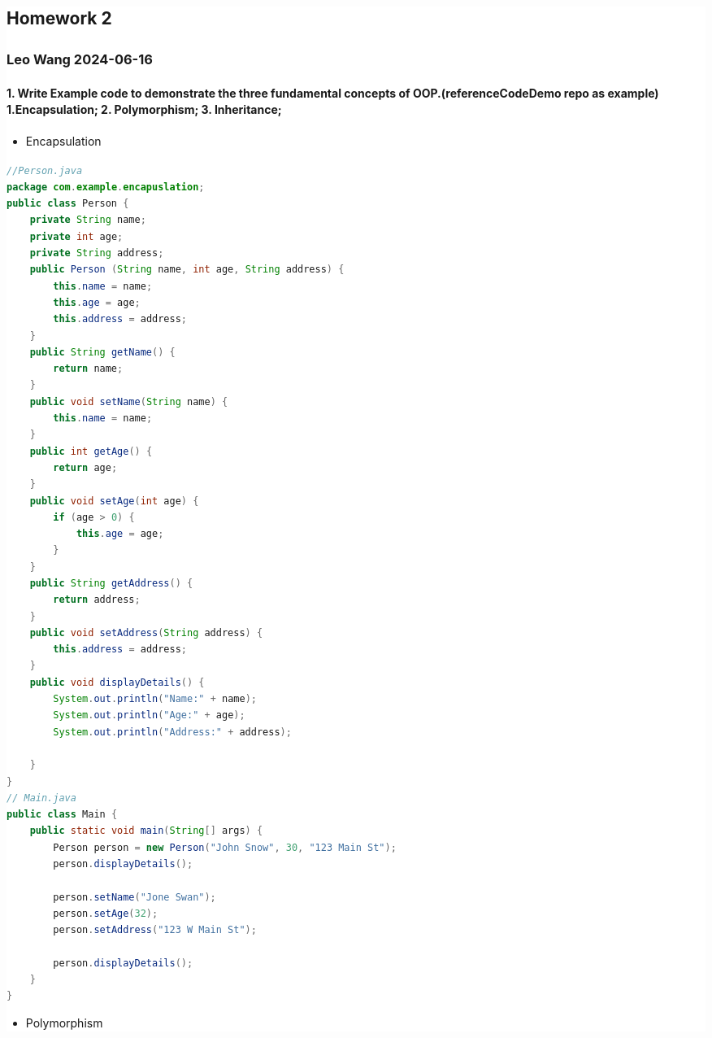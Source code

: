 ## Homework 2
### Leo Wang 2024-06-16

#### 1. Write Example code to demonstrate the three fundamental concepts of OOP.(referenceCodeDemo repo as example) 1.Encapsulation; 2. Polymorphism; 3. Inheritance;
- Encapsulation
```java
//Person.java
package com.example.encapuslation;
public class Person {
    private String name;
    private int age;
    private String address;
    public Person (String name, int age, String address) {
        this.name = name;
        this.age = age;
        this.address = address;
    }
    public String getName() {
        return name;
    }
    public void setName(String name) {
        this.name = name;
    }
    public int getAge() {
        return age;
    }
    public void setAge(int age) {
        if (age > 0) {
            this.age = age;
        }
    }
    public String getAddress() {
        return address;
    }
    public void setAddress(String address) {
        this.address = address;
    }
    public void displayDetails() {
        System.out.println("Name:" + name);
        System.out.println("Age:" + age);
        System.out.println("Address:" + address);

    }
}
// Main.java
public class Main {
    public static void main(String[] args) {
        Person person = new Person("John Snow", 30, "123 Main St");
        person.displayDetails();

        person.setName("Jone Swan");
        person.setAge(32);
        person.setAddress("123 W Main St");

        person.displayDetails();
    }
}
```
- Polymorphism
```java
```